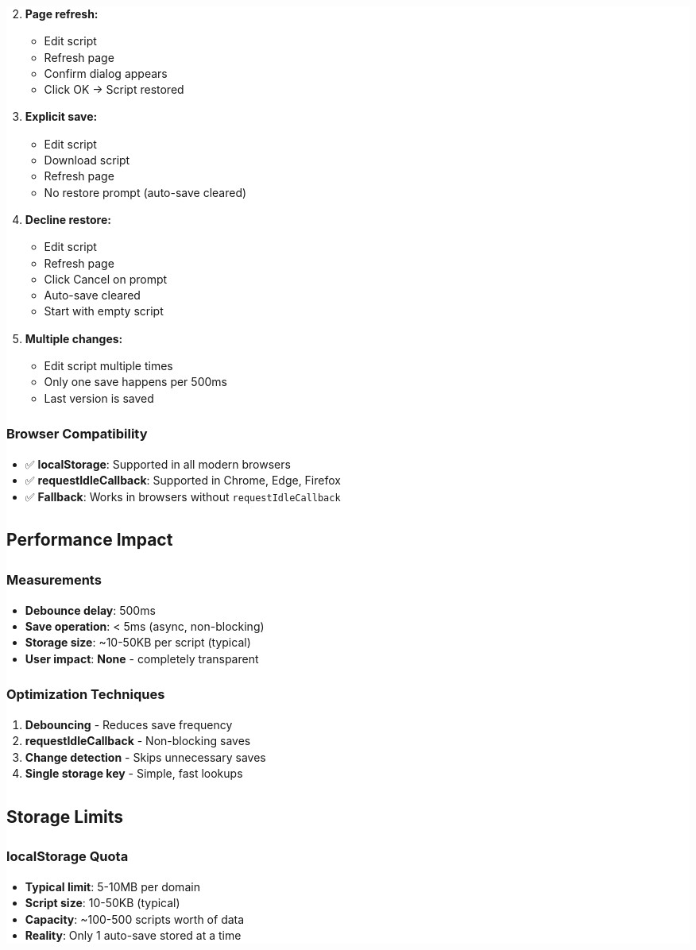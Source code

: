 2. **Page refresh:**
   - Edit script
   - Refresh page
   - Confirm dialog appears
   - Click OK → Script restored

3. **Explicit save:**
   - Edit script
   - Download script
   - Refresh page
   - No restore prompt (auto-save cleared)

4. **Decline restore:**
   - Edit script
   - Refresh page
   - Click Cancel on prompt
   - Auto-save cleared
   - Start with empty script

5. **Multiple changes:**
   - Edit script multiple times
   - Only one save happens per 500ms
   - Last version is saved

### Browser Compatibility

- ✅ **localStorage**: Supported in all modern browsers
- ✅ **requestIdleCallback**: Supported in Chrome, Edge, Firefox
- ✅ **Fallback**: Works in browsers without `requestIdleCallback`

## Performance Impact

### Measurements

- **Debounce delay**: 500ms
- **Save operation**: < 5ms (async, non-blocking)
- **Storage size**: ~10-50KB per script (typical)
- **User impact**: **None** - completely transparent

### Optimization Techniques

1. **Debouncing** - Reduces save frequency
2. **requestIdleCallback** - Non-blocking saves
3. **Change detection** - Skips unnecessary saves
4. **Single storage key** - Simple, fast lookups

## Storage Limits

### localStorage Quota

- **Typical limit**: 5-10MB per domain
- **Script size**: 10-50KB (typical)
- **Capacity**: ~100-500 scripts worth of data
- **Reality**: Only 1 auto-save stored at a time
